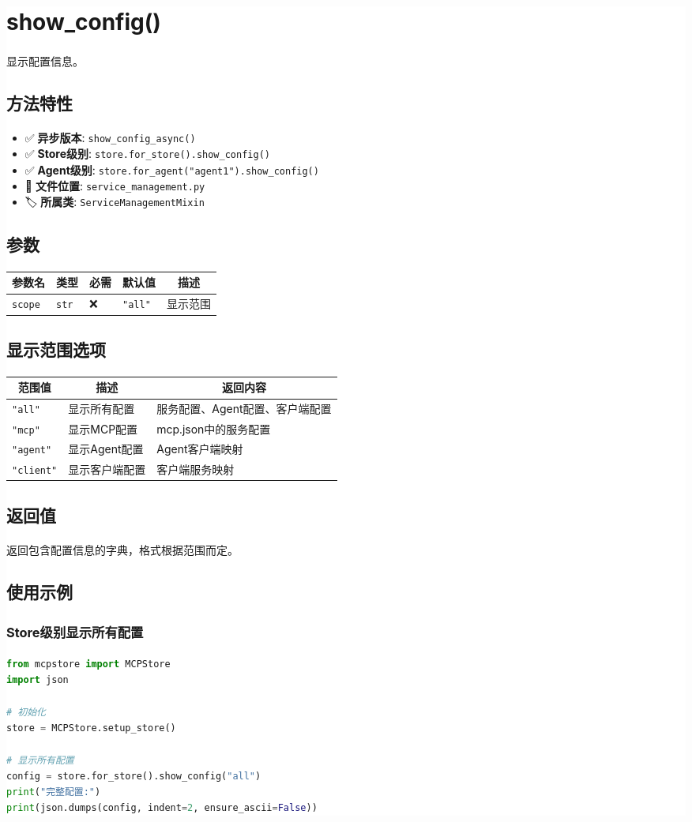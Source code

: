 # show_config()

显示配置信息。

## 方法特性

- ✅ **异步版本**: `show_config_async()`
- ✅ **Store级别**: `store.for_store().show_config()`
- ✅ **Agent级别**: `store.for_agent("agent1").show_config()`
- 📁 **文件位置**: `service_management.py`
- 🏷️ **所属类**: `ServiceManagementMixin`

## 参数

| 参数名 | 类型 | 必需 | 默认值 | 描述 |
|--------|------|------|--------|------|
| `scope` | `str` | ❌ | `"all"` | 显示范围 |

## 显示范围选项

| 范围值 | 描述 | 返回内容 |
|--------|------|----------|
| `"all"` | 显示所有配置 | 服务配置、Agent配置、客户端配置 |
| `"mcp"` | 显示MCP配置 | mcp.json中的服务配置 |
| `"agent"` | 显示Agent配置 | Agent客户端映射 |
| `"client"` | 显示客户端配置 | 客户端服务映射 |

## 返回值

返回包含配置信息的字典，格式根据范围而定。

## 使用示例

### Store级别显示所有配置

```python
from mcpstore import MCPStore
import json

# 初始化
store = MCPStore.setup_store()

# 显示所有配置
config = store.for_store().show_config("all")
print("完整配置:")
print(json.dumps(config, indent=2, ensure_ascii=False))
```
